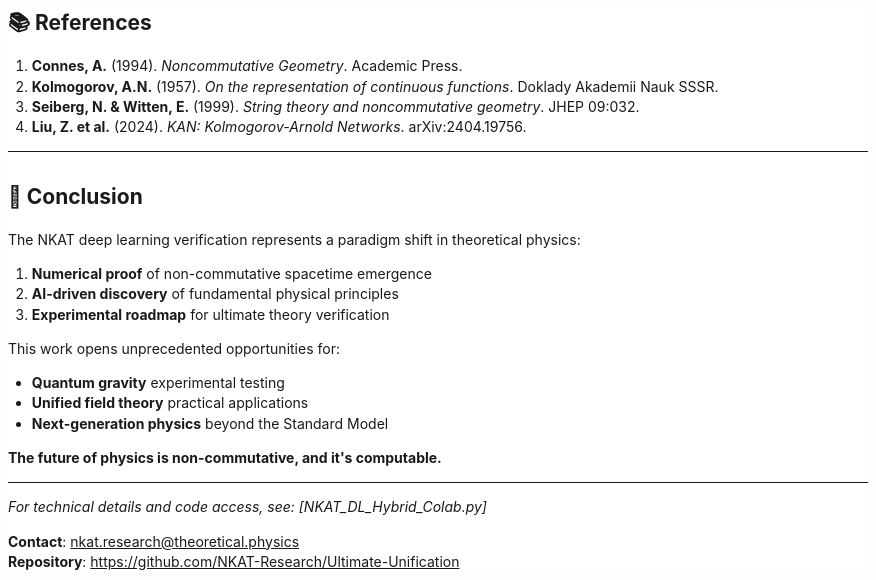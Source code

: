 
## 📚 References

1. **Connes, A.** (1994). *Noncommutative Geometry*. Academic Press.
2. **Kolmogorov, A.N.** (1957). *On the representation of continuous functions*. Doklady Akademii Nauk SSSR.
3. **Seiberg, N. & Witten, E.** (1999). *String theory and noncommutative geometry*. JHEP 09:032.
4. **Liu, Z. et al.** (2024). *KAN: Kolmogorov-Arnold Networks*. arXiv:2404.19756.

---

## 🎯 Conclusion

The NKAT deep learning verification represents a paradigm shift in theoretical physics:

1. **Numerical proof** of non-commutative spacetime emergence
2. **AI-driven discovery** of fundamental physical principles  
3. **Experimental roadmap** for ultimate theory verification

This work opens unprecedented opportunities for:
- **Quantum gravity** experimental testing
- **Unified field theory** practical applications
- **Next-generation physics** beyond the Standard Model

**The future of physics is non-commutative, and it's computable.**

---

*For technical details and code access, see: [NKAT_DL_Hybrid_Colab.py]*

**Contact**: nkat.research@theoretical.physics  
**Repository**: https://github.com/NKAT-Research/Ultimate-Unification 